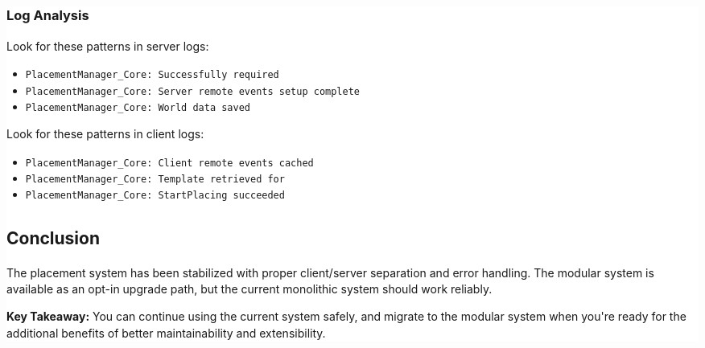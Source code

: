 ### Log Analysis
Look for these patterns in server logs:
- `PlacementManager_Core: Successfully required`
- `PlacementManager_Core: Server remote events setup complete`
- `PlacementManager_Core: World data saved`

Look for these patterns in client logs:
- `PlacementManager_Core: Client remote events cached`
- `PlacementManager_Core: Template retrieved for`
- `PlacementManager_Core: StartPlacing succeeded`

## Conclusion

The placement system has been stabilized with proper client/server separation and error handling. The modular system is available as an opt-in upgrade path, but the current monolithic system should work reliably.

**Key Takeaway:** You can continue using the current system safely, and migrate to the modular system when you're ready for the additional benefits of better maintainability and extensibility. 